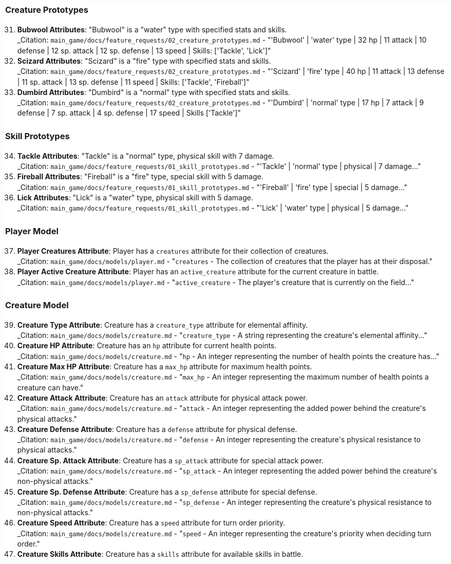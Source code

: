 ### Creature Prototypes
31. **Bubwool Attributes**: "Bubwool" is a "water" type with specified stats and skills.  
    _Citation: `main_game/docs/feature_requests/02_creature_prototypes.md` - "'Bubwool' | 'water' type | 32 hp | 11 attack | 10 defense | 12 sp. attack | 12 sp. defense | 13 speed | Skills: ['Tackle', 'Lick']"
32. **Scizard Attributes**: "Scizard" is a "fire" type with specified stats and skills.  
    _Citation: `main_game/docs/feature_requests/02_creature_prototypes.md` - "'Scizard' | 'fire' type | 40 hp | 11 attack | 13 defense | 11 sp. attack | 13 sp. defense | 11 speed | Skills: ['Tackle', 'Fireball']"
33. **Dumbird Attributes**: "Dumbird" is a "normal" type with specified stats and skills.  
    _Citation: `main_game/docs/feature_requests/02_creature_prototypes.md` - "'Dumbird' | 'normal' type | 17 hp | 7 attack | 9 defense | 7 sp. attack | 4 sp. defense | 17 speed | Skills ['Tackle']"

### Skill Prototypes
34. **Tackle Attributes**: "Tackle" is a "normal" type, physical skill with 7 damage.  
    _Citation: `main_game/docs/feature_requests/01_skill_prototypes.md` - "'Tackle' | 'normal' type | physical | 7 damage..."
35. **Fireball Attributes**: "Fireball" is a "fire" type, special skill with 5 damage.  
    _Citation: `main_game/docs/feature_requests/01_skill_prototypes.md` - "'Fireball' | 'fire' type | special | 5 damage..."
36. **Lick Attributes**: "Lick" is a "water" type, physical skill with 5 damage.  
    _Citation: `main_game/docs/feature_requests/01_skill_prototypes.md` - "'Lick' | 'water' type | physical | 5 damage..."

### Player Model
37. **Player Creatures Attribute**: Player has a `creatures` attribute for their collection of creatures.  
    _Citation: `main_game/docs/models/player.md` - "`creatures` - The collection of creatures that the player has at their disposal."
38. **Player Active Creature Attribute**: Player has an `active_creature` attribute for the current creature in battle.  
    _Citation: `main_game/docs/models/player.md` - "`active_creature` - The player's creature that is currently on the field..."

### Creature Model
39. **Creature Type Attribute**: Creature has a `creature_type` attribute for elemental affinity.  
    _Citation: `main_game/docs/models/creature.md` - "`creature_type` - A string representing the creature's elemental affinity..."
40. **Creature HP Attribute**: Creature has an `hp` attribute for current health points.  
    _Citation: `main_game/docs/models/creature.md` - "`hp` - An integer representing the number of health points the creature has..."
41. **Creature Max HP Attribute**: Creature has a `max_hp` attribute for maximum health points.  
    _Citation: `main_game/docs/models/creature.md` - "`max_hp` - An integer representing the maximum number of health points a creature can have."
42. **Creature Attack Attribute**: Creature has an `attack` attribute for physical attack power.  
    _Citation: `main_game/docs/models/creature.md` - "`attack` - An integer representing the added power behind the creature's physical attacks."
43. **Creature Defense Attribute**: Creature has a `defense` attribute for physical defense.  
    _Citation: `main_game/docs/models/creature.md` - "`defense` - An integer representing the creature's physical resistance to physical attacks."
44. **Creature Sp. Attack Attribute**: Creature has a `sp_attack` attribute for special attack power.  
    _Citation: `main_game/docs/models/creature.md` - "`sp_attack` - An integer representing the added power behind the creature's non-physical attacks."
45. **Creature Sp. Defense Attribute**: Creature has a `sp_defense` attribute for special defense.  
    _Citation: `main_game/docs/models/creature.md` - "`sp_defense` - An integer representing the creature's physical resistance to non-physical attacks."
46. **Creature Speed Attribute**: Creature has a `speed` attribute for turn order priority.  
    _Citation: `main_game/docs/models/creature.md` - "`speed` - An integer representing the creature's priority when deciding turn order."
47. **Creature Skills Attribute**: Creature has a `skills` attribute for available skills in battle.  